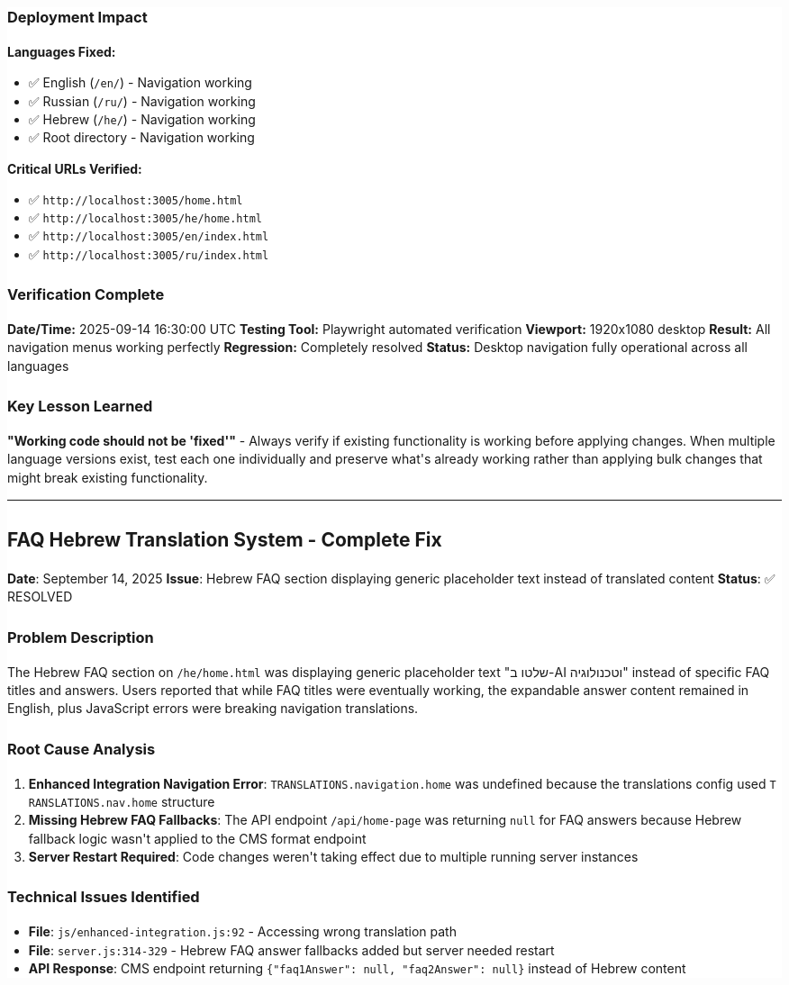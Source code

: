 ### Deployment Impact

**Languages Fixed:**
- ✅ English (`/en/`) - Navigation working
- ✅ Russian (`/ru/`) - Navigation working
- ✅ Hebrew (`/he/`) - Navigation working
- ✅ Root directory - Navigation working

**Critical URLs Verified:**
- ✅ `http://localhost:3005/home.html`
- ✅ `http://localhost:3005/he/home.html`
- ✅ `http://localhost:3005/en/index.html`
- ✅ `http://localhost:3005/ru/index.html`

### Verification Complete
**Date/Time:** 2025-09-14 16:30:00 UTC
**Testing Tool:** Playwright automated verification
**Viewport:** 1920x1080 desktop
**Result:** All navigation menus working perfectly
**Regression:** Completely resolved
**Status:** Desktop navigation fully operational across all languages

### Key Lesson Learned
**"Working code should not be 'fixed'"** - Always verify if existing functionality is working before applying changes. When multiple language versions exist, test each one individually and preserve what's already working rather than applying bulk changes that might break existing functionality.

---

## FAQ Hebrew Translation System - Complete Fix
**Date**: September 14, 2025
**Issue**: Hebrew FAQ section displaying generic placeholder text instead of translated content
**Status**: ✅ RESOLVED

### Problem Description
The Hebrew FAQ section on `/he/home.html` was displaying generic placeholder text "שלטו ב-AI וטכנולוגיה" instead of specific FAQ titles and answers. Users reported that while FAQ titles were eventually working, the expandable answer content remained in English, plus JavaScript errors were breaking navigation translations.

### Root Cause Analysis
1. **Enhanced Integration Navigation Error**: `TRANSLATIONS.navigation.home` was undefined because the translations config used `TRANSLATIONS.nav.home` structure
2. **Missing Hebrew FAQ Fallbacks**: The API endpoint `/api/home-page` was returning `null` for FAQ answers because Hebrew fallback logic wasn't applied to the CMS format endpoint
3. **Server Restart Required**: Code changes weren't taking effect due to multiple running server instances

### Technical Issues Identified
- **File**: `js/enhanced-integration.js:92` - Accessing wrong translation path
- **File**: `server.js:314-329` - Hebrew FAQ answer fallbacks added but server needed restart
- **API Response**: CMS endpoint returning `{"faq1Answer": null, "faq2Answer": null}` instead of Hebrew content
